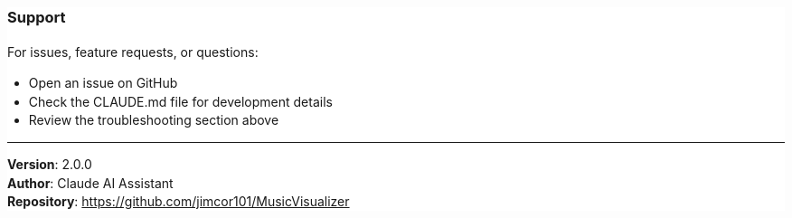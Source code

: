 ### Support

For issues, feature requests, or questions:
- Open an issue on GitHub
- Check the CLAUDE.md file for development details
- Review the troubleshooting section above

---

**Version**: 2.0.0  
**Author**: Claude AI Assistant  
**Repository**: https://github.com/jimcor101/MusicVisualizer